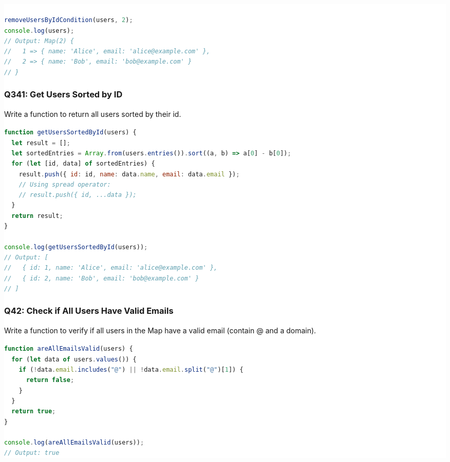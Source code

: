 ```javascript

removeUsersByIdCondition(users, 2);
console.log(users);
// Output: Map(2) { 
//   1 => { name: 'Alice', email: 'alice@example.com' }, 
//   2 => { name: 'Bob', email: 'bob@example.com' } 
// }
```
### Q341: Get Users Sorted by ID
Write a function to return all users sorted by their id.
```javascript
function getUsersSortedById(users) {
  let result = [];
  let sortedEntries = Array.from(users.entries()).sort((a, b) => a[0] - b[0]);
  for (let [id, data] of sortedEntries) {
    result.push({ id: id, name: data.name, email: data.email });
    // Using spread operator:
    // result.push({ id, ...data });
  }
  return result;
}

console.log(getUsersSortedById(users)); 
// Output: [
//   { id: 1, name: 'Alice', email: 'alice@example.com' },
//   { id: 2, name: 'Bob', email: 'bob@example.com' }
// ]
```
### Q42: Check if All Users Have Valid Emails
Write a function to verify if all users in the Map have a valid email (contain @ and a domain).
```javascript
function areAllEmailsValid(users) {
  for (let data of users.values()) {
    if (!data.email.includes("@") || !data.email.split("@")[1]) {
      return false;
    }
  }
  return true;
}

console.log(areAllEmailsValid(users)); 
// Output: true
```
